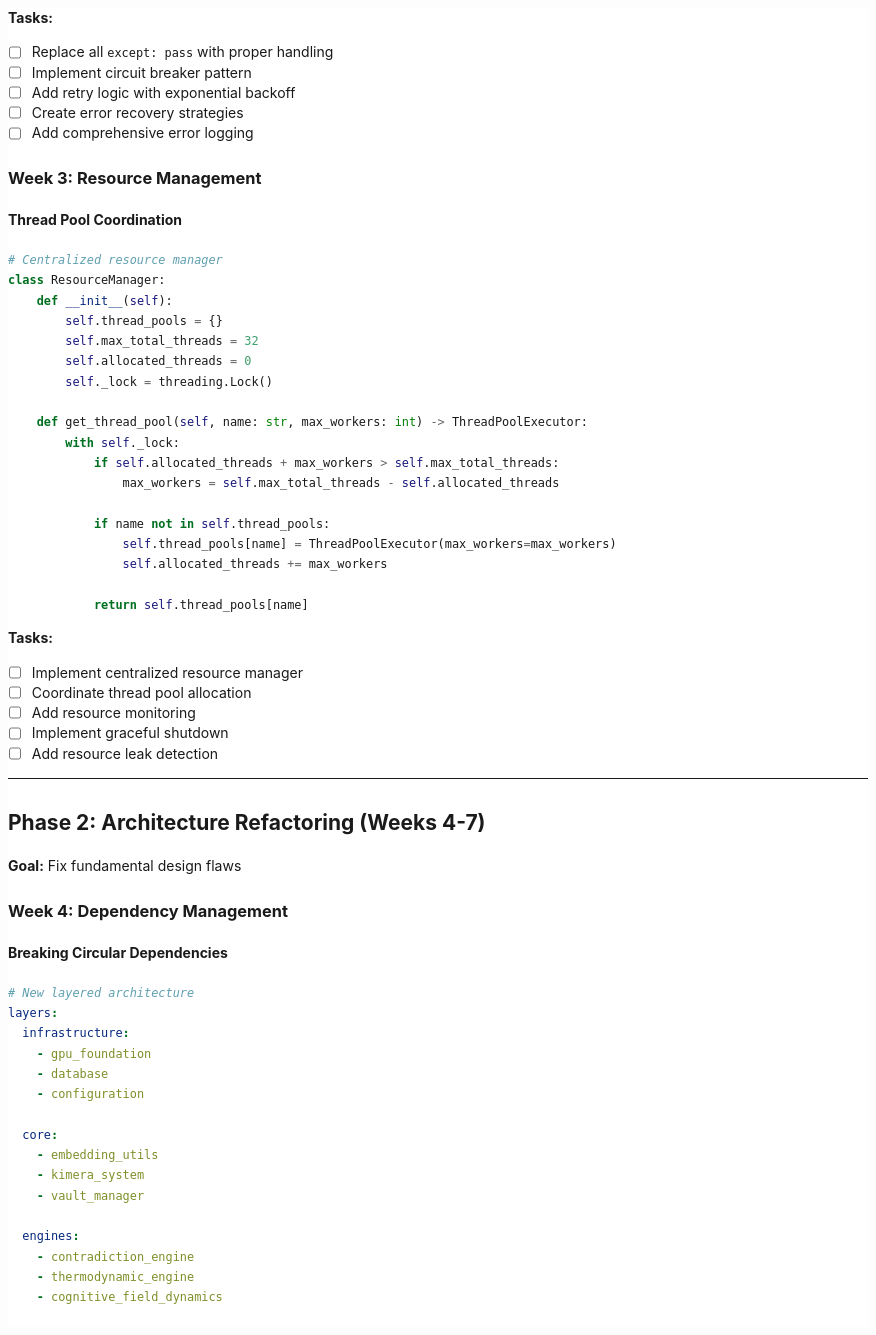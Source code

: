 **Tasks:**
- [ ] Replace all `except: pass` with proper handling
- [ ] Implement circuit breaker pattern
- [ ] Add retry logic with exponential backoff
- [ ] Create error recovery strategies
- [ ] Add comprehensive error logging

### Week 3: Resource Management

#### Thread Pool Coordination
```python
# Centralized resource manager
class ResourceManager:
    def __init__(self):
        self.thread_pools = {}
        self.max_total_threads = 32
        self.allocated_threads = 0
        self._lock = threading.Lock()
    
    def get_thread_pool(self, name: str, max_workers: int) -> ThreadPoolExecutor:
        with self._lock:
            if self.allocated_threads + max_workers > self.max_total_threads:
                max_workers = self.max_total_threads - self.allocated_threads
            
            if name not in self.thread_pools:
                self.thread_pools[name] = ThreadPoolExecutor(max_workers=max_workers)
                self.allocated_threads += max_workers
            
            return self.thread_pools[name]
```

**Tasks:**
- [ ] Implement centralized resource manager
- [ ] Coordinate thread pool allocation
- [ ] Add resource monitoring
- [ ] Implement graceful shutdown
- [ ] Add resource leak detection

---

## Phase 2: Architecture Refactoring (Weeks 4-7)
**Goal:** Fix fundamental design flaws

### Week 4: Dependency Management

#### Breaking Circular Dependencies
```yaml
# New layered architecture
layers:
  infrastructure:
    - gpu_foundation
    - database
    - configuration
  
  core:
    - embedding_utils
    - kimera_system
    - vault_manager
  
  engines:
    - contradiction_engine
    - thermodynamic_engine
    - cognitive_field_dynamics
  
```